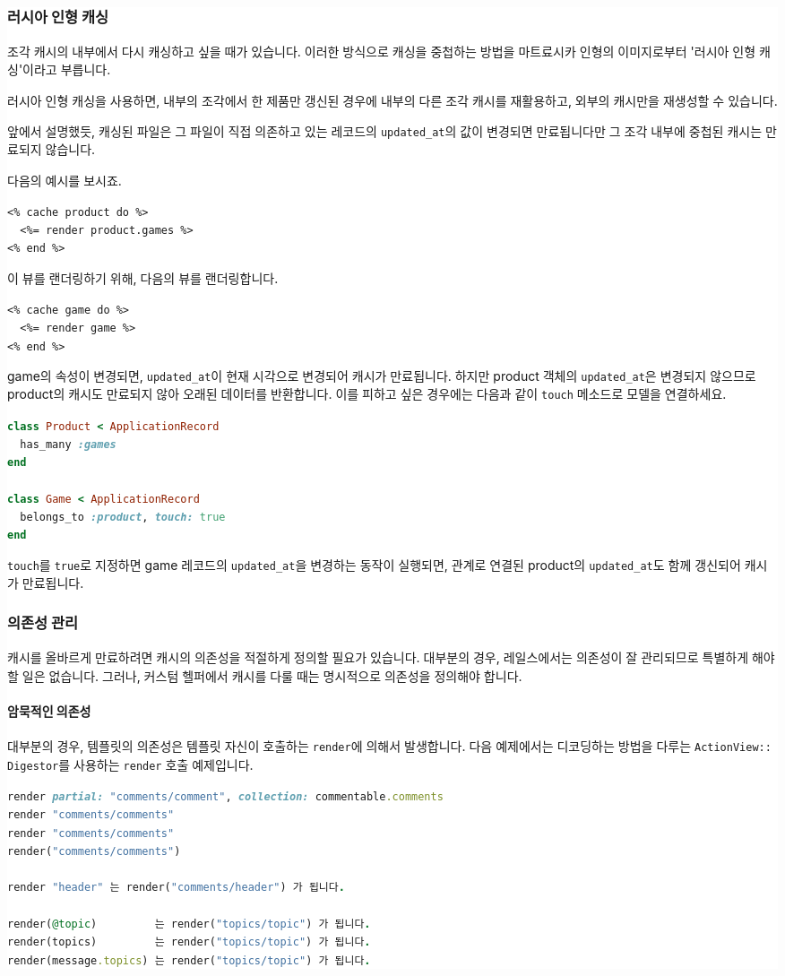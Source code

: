 
### 러시아 인형 캐싱

조각 캐시의 내부에서 다시 캐싱하고 싶을 때가 있습니다. 이러한 방식으로 캐싱을 중첩하는 방법을
마트료시카 인형의 이미지로부터 '러시아 인형 캐싱'이라고 부릅니다.

러시아 인형 캐싱을 사용하면, 내부의 조각에서 한 제품만 갱신된 경우에 내부의 다른 조각 캐시를 재활용하고,
외부의 캐시만을 재생성할 수 있습니다.

앞에서 설명했듯, 캐싱된 파일은 그 파일이 직접 의존하고 있는 레코드의 `updated_at`의 값이 변경되면
만료됩니다만 그 조각 내부에 중첩된 캐시는 만료되지 않습니다.

다음의 예시를 보시죠.

```erb
<% cache product do %>
  <%= render product.games %>
<% end %>
```

이 뷰를 랜더링하기 위해, 다음의 뷰를 랜더링합니다.

```erb
<% cache game do %>
  <%= render game %>
<% end %>
```

game의 속성이 변경되면, `updated_at`이 현재 시각으로 변경되어 캐시가 만료됩니다.
하지만 product 객체의 `updated_at`은 변경되지 않으므로 product의 캐시도 만료되지 않아 오래된
데이터를 반환합니다. 이를 피하고 싶은 경우에는 다음과 같이 `touch` 메소드로 모델을 연결하세요.

```ruby
class Product < ApplicationRecord
  has_many :games
end

class Game < ApplicationRecord
  belongs_to :product, touch: true
end 
```

`touch`를 `true`로 지정하면 game 레코드의 `updated_at`을 변경하는 동작이 실행되면,
관계로 연결된 product의 `updated_at`도 함께 갱신되어 캐시가 만료됩니다.

### 의존성 관리

캐시를 올바르게 만료하려면 캐시의 의존성을 적절하게 정의할 필요가 있습니다.
대부분의 경우, 레일스에서는 의존성이 잘 관리되므로 특별하게 해야 할 일은 없습니다. 그러나, 커스텀 헬퍼에서
캐시를 다룰 때는 명시적으로 의존성을 정의해야 합니다.

#### 암묵적인 의존성

대부분의 경우, 템플릿의 의존성은 템플릿 자신이 호출하는 `render`에 의해서
발생합니다. 다음 예제에서는 디코딩하는 방법을 다루는 `ActionView::Digestor`를
사용하는 `render` 호출 예제입니다.

```ruby
render partial: "comments/comment", collection: commentable.comments
render "comments/comments"
render "comments/comments"
render("comments/comments")

render "header" 는 render("comments/header") 가 됩니다.

render(@topic)         는 render("topics/topic") 가 됩니다.
render(topics)         는 render("topics/topic") 가 됩니다.
render(message.topics) 는 render("topics/topic") 가 됩니다.
```
